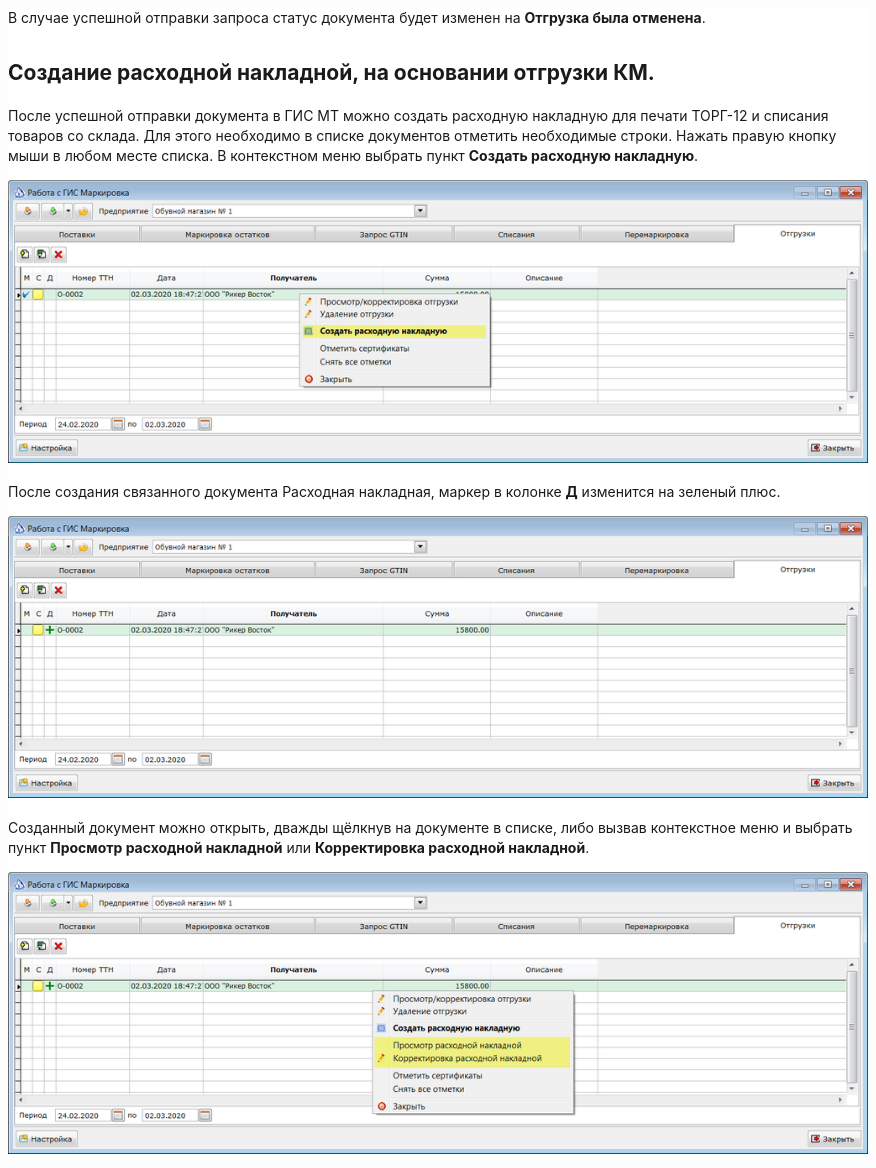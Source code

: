 В случае успешной отправки запроса статус документа будет изменен на **Отгрузка была отменена**.

## Создание расходной накладной, на основании отгрузки КМ.

После успешной отправки документа в ГИС МТ можно создать расходную накладную для печати ТОРГ-12 и списания товаров со склада. Для этого необходимо в списке документов отметить необходимые строки. Нажать правую кнопку мыши в любом месте списка. В контекстном меню выбрать пункт **Создать расходную накладную**.

![](/images/marking/working/d4e539f6862eb4d427cbbfffbe446663.png)

После создания связанного документа Расходная накладная, маркер в колонке **Д** изменится на зеленый плюс.

![Изображение выглядит как стол Автоматически созданное описание](/images/marking/working/08043467f52fcbae864997fdc3e6c01c.png)

Созданный документ можно открыть, дважды щёлкнув на документе в списке, либо вызвав контекстное меню и выбрать пункт **Просмотр расходной накладной** или **Корректировка расходной накладной**.

![](/images/marking/working/bb7b429137e123a0666f33d4c12464fd.png)
